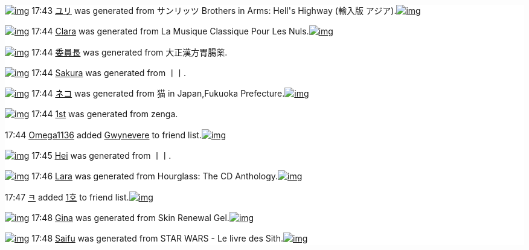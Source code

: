 [![img](http://www.deviantsart.com/p0eula.png)](http://www.barcodekanojo.com/kanojo/3091279/%E3%83%A6%E3%83%AA) 17:43 [ユリ](http://www.barcodekanojo.com/kanojo/3091279/%E3%83%A6%E3%83%AA) was generated from サンリッツ Brothers in Arms: Hell's Highway (輸入版 アジア).[![img](http://www.deviantsart.com/2crn8s8.jpeg)](http://www.barcodekanojo.com/product_images/barcode/5836404/1408092180/50x50x,PE3,P82,PB5,PE3,P83,PB3,PE3,P83,PAA,PE3,P83,P83,PE3,P83,P84,P20Brothers,P20in,P20Arms,P3A,P20Hell,P27s,P20Highway,P20,P28,PE8,PBC,PB8,PE5,P85,PA5,PE7,P89,P88,P20,PE3,P82,PA2,PE3,P82,PB8,PE3,P82,PA2,P29.jpg,qw=88,ah=88.pagespeed.ic.vGYg_5OANV.jpg)

[![img](http://www.deviantsart.com/6ijged.png)](http://www.barcodekanojo.com/kanojo/3091280/Clara) 17:44 [Clara](http://www.barcodekanojo.com/kanojo/3091280/Clara) was generated from La Musique Classique Pour Les Nuls.[![img](http://www.deviantsart.com/1vdauqq.jpeg)](http://www.barcodekanojo.com/product_images/barcode/5836405/1408092200/50x50xLa,P20Musique,P20Classique,P20Pour,P20Les,P20Nuls.jpg,qw=88,ah=88.pagespeed.ic.2O-AgzXE6W.jpg)

[![img](http://www.deviantsart.com/20jj9no.png)](http://www.barcodekanojo.com/kanojo/3091281/%E5%A7%94%E5%93%A1%E9%95%B7) 17:44 [委員長](http://www.barcodekanojo.com/kanojo/3091281/%E5%A7%94%E5%93%A1%E9%95%B7) was generated from 大正漢方胃腸薬.

[![img](http://www.deviantsart.com/3k6bm0e.png)](http://www.barcodekanojo.com/kanojo/3091282/Sakura) 17:44 [Sakura](http://www.barcodekanojo.com/kanojo/3091282/Sakura) was generated from ㅣㅣ.

[![img](http://www.deviantsart.com/24gh2h5.png)](http://www.barcodekanojo.com/kanojo/3091283/%E3%83%8D%E3%82%B3) 17:44 [ネコ](http://www.barcodekanojo.com/kanojo/3091283/%E3%83%8D%E3%82%B3) was generated from 猫 in Japan,Fukuoka Prefecture.[![img](http://www.deviantsart.com/2dgpcr6.jpeg)](http://www.barcodekanojo.com/product_images/barcode/5836408/1408092247/50x50x,PE7,P8C,PAB.jpg,qw=88,ah=88.pagespeed.ic.8No9J4F3XS.jpg)

[![img](http://www.deviantsart.com/1t9s52g.png)](http://www.barcodekanojo.com/kanojo/3091284/1st) 17:44 [1st](http://www.barcodekanojo.com/kanojo/3091284/1st) was generated from zenga.

17:44 [Omega1136](http://www.barcodekanojo.com/user/481559/Omega1136) added [Gwynevere](http://www.barcodekanojo.com/kanojo/3079483/Gwynevere) to friend list.[![img](http://www.deviantsart.com/2iq1pr3.png)](http://www.barcodekanojo.com/kanojo/3079483/Gwynevere)

[![img](http://www.deviantsart.com/33pv5a5.png)](http://www.barcodekanojo.com/kanojo/3091285/Hei) 17:45 [Hei](http://www.barcodekanojo.com/kanojo/3091285/Hei) was generated from ㅣㅣ.

[![img](http://www.deviantsart.com/3geks04.png)](http://www.barcodekanojo.com/kanojo/3091286/Lara) 17:46 [Lara](http://www.barcodekanojo.com/kanojo/3091286/Lara) was generated from Hourglass: The CD Anthology.[![img](http://www.deviantsart.com/33j7r5d.jpeg)](http://www.barcodekanojo.com/product_images/barcode/5836412/1408092348/50x50xHourglass,P3A,P20The,P20CD,P20Anthology.jpg,qw=88,ah=88.pagespeed.ic.ApUNzIQDNH.jpg)

17:47 [ㅋ](http://www.barcodekanojo.com/user/475300/%E3%85%8B) added [1호](http://www.barcodekanojo.com/kanojo/2996740/1%ED%98%B8) to friend list.[![img](http://www.deviantsart.com/16n8j0o.png)](http://www.barcodekanojo.com/kanojo/2996740/1%ED%98%B8)

[![img](http://www.deviantsart.com/2865u44.png)](http://www.barcodekanojo.com/kanojo/3091287/Gina) 17:48 [Gina](http://www.barcodekanojo.com/kanojo/3091287/Gina) was generated from Skin Renewal Gel.[![img](http://www.deviantsart.com/2r0qjor.jpeg)](http://www.barcodekanojo.com/product_images/barcode/5836414/1408092451/50x50xSkin,P20Renewal,P20Gel.jpg,qw=88,ah=88.pagespeed.ic.0fstOQvuDx.jpg)

[![img](http://www.deviantsart.com/oci2t3.png)](http://www.barcodekanojo.com/kanojo/3091288/Saifu) 17:48 [Saifu](http://www.barcodekanojo.com/kanojo/3091288/Saifu) was generated from STAR WARS - Le livre des Sith.[![img](http://www.deviantsart.com/3pc29f4.jpeg)](http://www.barcodekanojo.com/product_images/barcode/5836415/1408092468/50x50xSTAR,P20WARS,P20-,P20Le,P20livre,P20des,P20Sith.jpg,qw=88,ah=88.pagespeed.ic.3t8Ti1Py4p.jpg)
